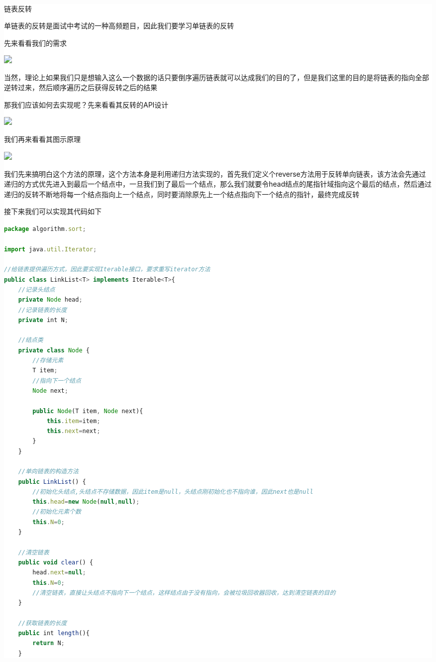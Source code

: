 链表反转

单链表的反转是面试中考试的一种高频题目，因此我们要学习单链表的反转

先来看看我们的需求

![](D:/Rolin的学习笔记/youdaonote-pull/youdaonote/youdaonote-images/WEBRESOURCE31741e96b4ab30a9fa36e01b081287f6.png)

当然，理论上如果我们只是想输入这么一个数据的话只要倒序遍历链表就可以达成我们的目的了，但是我们这里的目的是将链表的指向全部逆转过来，然后顺序遍历之后获得反转之后的结果

那我们应该如何去实现呢？先来看看其反转的API设计

![](D:/Rolin的学习笔记/youdaonote-pull/youdaonote/youdaonote-images/WEBRESOURCE7aee06db830d1676a7dff962c765034a.png)

我们再来看看其图示原理

![](D:/Rolin的学习笔记/youdaonote-pull/youdaonote/youdaonote-images/WEBRESOURCEfb6ee0cccf0591c947921f3313d23ecc.png)

我们先来搞明白这个方法的原理，这个方法本身是利用递归方法实现的，首先我们定义个reverse方法用于反转单向链表，该方法会先通过递归的方式优先进入到最后一个结点中，一旦我们到了最后一个结点，那么我们就要令head结点的尾指针域指向这个最后的结点，然后通过递归的反转不断地将每一个结点指向上一个结点，同时要消除原先上一个结点指向下一个结点的指针，最终完成反转

接下来我们可以实现其代码如下

```javascript
package algorithm.sort;

import java.util.Iterator;

//给链表提供遍历方式，因此要实现Iterable接口，要求重写iterator方法
public class LinkList<T> implements Iterable<T>{
    //记录头结点
    private Node head;
    //记录链表的长度
    private int N;

    //结点类
    private class Node {
        //存储元素
        T item;
        //指向下一个结点
        Node next;

        public Node(T item, Node next){
            this.item=item;
            this.next=next;
        }
    }

    //单向链表的构造方法
    public LinkList() {
        //初始化头结点,头结点不存储数据，因此item是null，头结点刚初始化也不指向谁，因此next也是null
        this.head=new Node(null,null);
        //初始化元素个数
        this.N=0;
    }

    //清空链表
    public void clear() {
        head.next=null;
        this.N=0;
        //清空链表，直接让头结点不指向下一个结点，这样结点由于没有指向，会被垃圾回收器回收，达到清空链表的目的
    }

    //获取链表的长度
    public int length(){
        return N;
    }
```